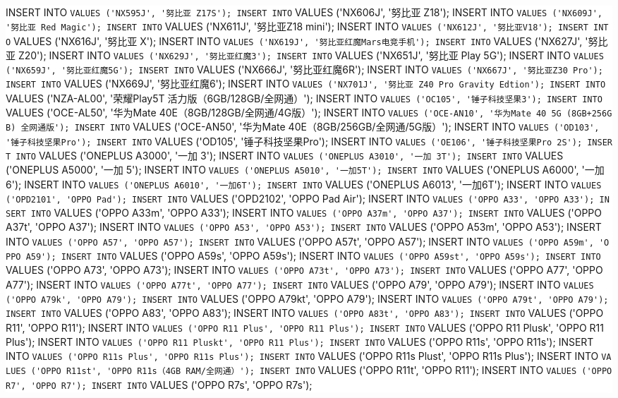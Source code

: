 INSERT INTO `` VALUES ('NX595J', '努比亚 Z17S');
INSERT INTO `` VALUES ('NX606J', '努比亚 Z18');
INSERT INTO `` VALUES ('NX609J', '努比亚 Red Magic');
INSERT INTO `` VALUES ('NX611J', '努比亚Z18 mini');
INSERT INTO `` VALUES ('NX612J', '努比亚V18');
INSERT INTO `` VALUES ('NX616J', '努比亚 X');
INSERT INTO `` VALUES ('NX619J', '努比亚红魔Mars电竞手机');
INSERT INTO `` VALUES ('NX627J', '努比亚 Z20');
INSERT INTO `` VALUES ('NX629J', '努比亚红魔3');
INSERT INTO `` VALUES ('NX651J', '努比亚 Play 5G');
INSERT INTO `` VALUES ('NX659J', '努比亚红魔5G');
INSERT INTO `` VALUES ('NX666J', '努比亚红魔6R');
INSERT INTO `` VALUES ('NX667J', '努比亚Z30 Pro');
INSERT INTO `` VALUES ('NX669J', '努比亚红魔6');
INSERT INTO `` VALUES ('NX701J', '努比亚 Z40 Pro Gravity Edtion');
INSERT INTO `` VALUES ('NZA-AL00', '荣耀Play5T 活力版（6GB/128GB/全网通）');
INSERT INTO `` VALUES ('OC105', '锤子科技坚果3');
INSERT INTO `` VALUES ('OCE-AL50', '华为Mate 40E（8GB/128GB/全网通/4G版）');
INSERT INTO `` VALUES ('OCE-AN10', '华为Mate 40 5G (8GB+256GB) 全网通版');
INSERT INTO `` VALUES ('OCE-AN50', '华为Mate 40E（8GB/256GB/全网通/5G版）');
INSERT INTO `` VALUES ('OD103', '锤子科技坚果Pro');
INSERT INTO `` VALUES ('OD105', '锤子科技坚果Pro');
INSERT INTO `` VALUES ('OE106', '锤子科技坚果Pro 2S');
INSERT INTO `` VALUES ('ONEPLUS A3000', '一加 3');
INSERT INTO `` VALUES ('ONEPLUS A3010', '一加 3T');
INSERT INTO `` VALUES ('ONEPLUS A5000', '一加 5');
INSERT INTO `` VALUES ('ONEPLUS A5010', '一加5T');
INSERT INTO `` VALUES ('ONEPLUS A6000', '一加6');
INSERT INTO `` VALUES ('ONEPLUS A6010', '一加6T');
INSERT INTO `` VALUES ('ONEPLUS A6013', '一加6T');
INSERT INTO `` VALUES ('OPD2101', 'OPPO Pad');
INSERT INTO `` VALUES ('OPD2102', 'OPPO Pad Air');
INSERT INTO `` VALUES ('OPPO A33', 'OPPO A33');
INSERT INTO `` VALUES ('OPPO A33m', 'OPPO A33');
INSERT INTO `` VALUES ('OPPO A37m', 'OPPO A37');
INSERT INTO `` VALUES ('OPPO A37t', 'OPPO A37');
INSERT INTO `` VALUES ('OPPO A53', 'OPPO A53');
INSERT INTO `` VALUES ('OPPO A53m', 'OPPO A53');
INSERT INTO `` VALUES ('OPPO A57', 'OPPO A57');
INSERT INTO `` VALUES ('OPPO A57t', 'OPPO A57');
INSERT INTO `` VALUES ('OPPO A59m', 'OPPO A59');
INSERT INTO `` VALUES ('OPPO A59s', 'OPPO A59s');
INSERT INTO `` VALUES ('OPPO A59st', 'OPPO A59s');
INSERT INTO `` VALUES ('OPPO A73', 'OPPO A73');
INSERT INTO `` VALUES ('OPPO A73t', 'OPPO A73');
INSERT INTO `` VALUES ('OPPO A77', 'OPPO A77');
INSERT INTO `` VALUES ('OPPO A77t', 'OPPO A77');
INSERT INTO `` VALUES ('OPPO A79', 'OPPO A79');
INSERT INTO `` VALUES ('OPPO A79k', 'OPPO A79');
INSERT INTO `` VALUES ('OPPO A79kt', 'OPPO A79');
INSERT INTO `` VALUES ('OPPO A79t', 'OPPO A79');
INSERT INTO `` VALUES ('OPPO A83', 'OPPO A83');
INSERT INTO `` VALUES ('OPPO A83t', 'OPPO A83');
INSERT INTO `` VALUES ('OPPO R11', 'OPPO R11');
INSERT INTO `` VALUES ('OPPO R11 Plus', 'OPPO R11 Plus');
INSERT INTO `` VALUES ('OPPO R11 Plusk', 'OPPO R11 Plus');
INSERT INTO `` VALUES ('OPPO R11 Pluskt', 'OPPO R11 Plus');
INSERT INTO `` VALUES ('OPPO R11s', 'OPPO R11s');
INSERT INTO `` VALUES ('OPPO R11s Plus', 'OPPO R11s Plus');
INSERT INTO `` VALUES ('OPPO R11s Plust', 'OPPO R11s Plus');
INSERT INTO `` VALUES ('OPPO R11st', 'OPPO R11s（4GB RAM/全网通）');
INSERT INTO `` VALUES ('OPPO R11t', 'OPPO R11');
INSERT INTO `` VALUES ('OPPO R7', 'OPPO R7');
INSERT INTO `` VALUES ('OPPO R7s', 'OPPO R7s');